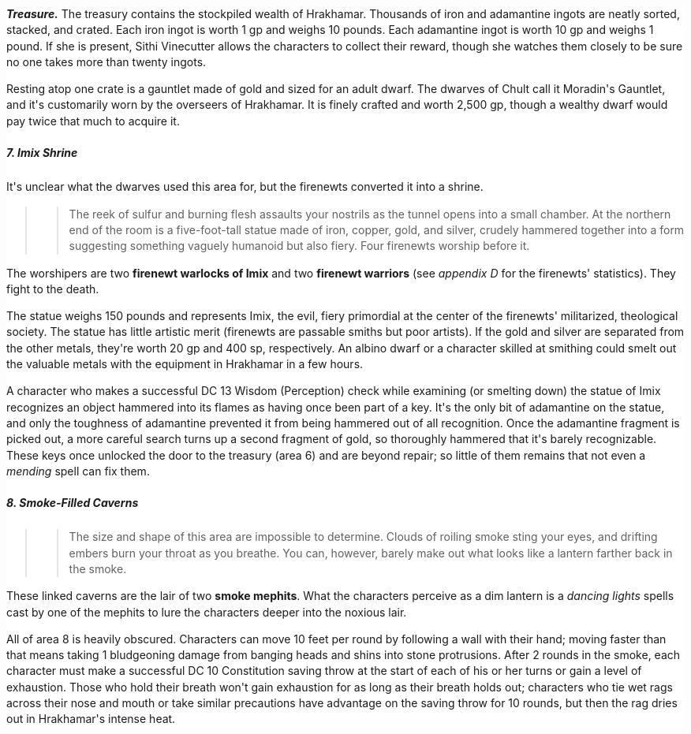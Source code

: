 ***Treasure.*** The treasury contains the stockpiled wealth of Hrakhamar. Thousands of iron and adamantine ingots are neatly sorted, stacked, and crated. Each iron ingot is worth 1 gp and weighs 10 pounds. Each adamantine ingot is worth 10 gp and weighs 1 pound. If she is present, Sithi Vinecutter allows the characters to collect their reward, though she watches them closely to be sure no one takes more than twenty ingots.

Resting atop one crate is a gauntlet made of gold and sized for an adult dwarf. The dwarves of Chult call it Moradin's Gauntlet, and it's customarily worn by the overseers of Hrakhamar. It is finely crafted and worth 2,500 gp, though a wealthy dwarf would pay twice that much to acquire it.

##### 7. Imix Shrine

It's unclear what the dwarves used this area for, but the firenewts converted it into a shrine.

> > The reek of sulfur and burning flesh assaults your nostrils as the tunnel opens into a small chamber. At the northern end of the room is a five-foot-tall statue made of iron, copper, gold, and silver, crudely hammered together into a form suggesting something vaguely humanoid but also fiery. Four firenewts worship before it.
> >

The worshipers are two **firenewt warlocks of Imix** and two **firenewt warriors** (see *appendix D* for the firenewts' statistics). They fight to the death.

The statue weighs 150 pounds and represents Imix, the evil, fiery primordial at the center of the firenewts' militarized, theological society. The statue has little artistic merit (firenewts are passable smiths but poor artists). If the gold and silver are separated from the other metals, they're worth 20 gp and 400 sp, respectively. An albino dwarf or a character skilled at smithing could smelt out the valuable metals with the equipment in Hrakhamar in a few hours.

A character who makes a successful DC 13 Wisdom (Perception) check while examining (or smelting down) the statue of Imix recognizes an object hammered into its flames as having once been part of a key. It's the only bit of adamantine on the statue, and only the toughness of adamantine prevented it from being hammered out of all recognition. Once the adamantine fragment is picked out, a more careful search turns up a second fragment of gold, so thoroughly hammered that it's barely recognizable. These keys once unlocked the door to the treasury (area 6) and are beyond repair; so little of them remains that not even a *mending* spell can fix them.

##### 8. Smoke-Filled Caverns

> > The size and shape of this area are impossible to determine. Clouds of roiling smoke sting your eyes, and drifting embers burn your throat as you breathe. You can, however, barely make out what looks like a lantern farther back in the smoke.
> >

These linked caverns are the lair of two **smoke mephits**. What the characters perceive as a dim lantern is a *dancing lights* spells cast by one of the mephits to lure the characters deeper into the noxious lair.

All of area 8 is heavily obscured. Characters can move 10 feet per round by following a wall with their hand; moving faster than that means taking 1 bludgeoning damage from banging heads and shins into stone protrusions. After 2 rounds in the smoke, each character must make a successful DC 10 Constitution saving throw at the start of each of his or her turns or gain a level of exhaustion. Those who hold their breath won't gain exhaustion for as long as their breath holds out; characters who tie wet rags across their nose and mouth or take similar precautions have advantage on the saving throw for 10 rounds, but then the rag dries out in Hrakhamar's intense heat.
